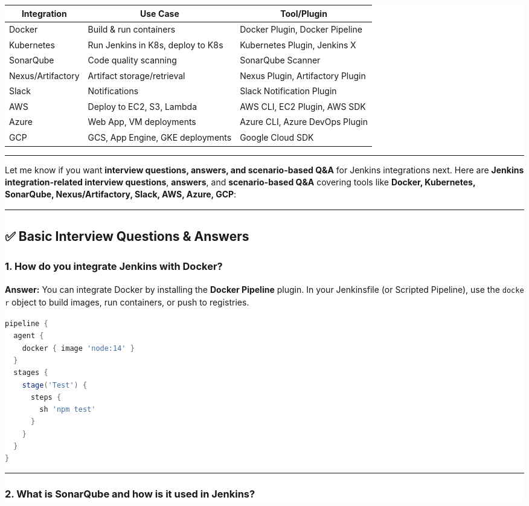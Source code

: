 | Integration       | Use Case                          | Tool/Plugin                      |
| ----------------- | --------------------------------- | -------------------------------- |
| Docker            | Build & run containers            | Docker Plugin, Docker Pipeline   |
| Kubernetes        | Run Jenkins in K8s, deploy to K8s | Kubernetes Plugin, Jenkins X     |
| SonarQube         | Code quality scanning             | SonarQube Scanner                |
| Nexus/Artifactory | Artifact storage/retrieval        | Nexus Plugin, Artifactory Plugin |
| Slack             | Notifications                     | Slack Notification Plugin        |
| AWS               | Deploy to EC2, S3, Lambda         | AWS CLI, EC2 Plugin, AWS SDK     |
| Azure             | Web App, VM deployments           | Azure CLI, Azure DevOps Plugin   |
| GCP               | GCS, App Engine, GKE deployments  | Google Cloud SDK                 |

---

Let me know if you want **interview questions, answers, and scenario-based Q\&A** for Jenkins integrations next.
Here are **Jenkins integration-related interview questions**, **answers**, and **scenario-based Q\&A** covering tools like **Docker, Kubernetes, SonarQube, Nexus/Artifactory, Slack, AWS, Azure, GCP**:

---

## ✅ Basic Interview Questions & Answers

### 1. **How do you integrate Jenkins with Docker?**

**Answer:**
You can integrate Docker by installing the **Docker Pipeline** plugin. In your Jenkinsfile (or Scripted Pipeline), use the `docker` object to build images, run containers, or push to registries.

```groovy
pipeline {
  agent {
    docker { image 'node:14' }
  }
  stages {
    stage('Test') {
      steps {
        sh 'npm test'
      }
    }
  }
}
```

---

### 2. **What is SonarQube and how is it used in Jenkins?**
